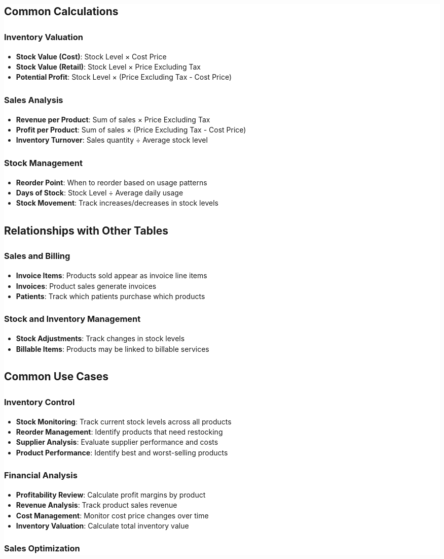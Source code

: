 ## Common Calculations

### Inventory Valuation

- **Stock Value (Cost)**: Stock Level × Cost Price
- **Stock Value (Retail)**: Stock Level × Price Excluding Tax
- **Potential Profit**: Stock Level × (Price Excluding Tax - Cost Price)

### Sales Analysis

- **Revenue per Product**: Sum of sales × Price Excluding Tax
- **Profit per Product**: Sum of sales × (Price Excluding Tax - Cost Price)
- **Inventory Turnover**: Sales quantity ÷ Average stock level

### Stock Management

- **Reorder Point**: When to reorder based on usage patterns
- **Days of Stock**: Stock Level ÷ Average daily usage
- **Stock Movement**: Track increases/decreases in stock levels

## Relationships with Other Tables

### Sales and Billing

- **Invoice Items**: Products sold appear as invoice line items
- **Invoices**: Product sales generate invoices
- **Patients**: Track which patients purchase which products

### Stock and Inventory Management

- **Stock Adjustments**: Track changes in stock levels
- **Billable Items**: Products may be linked to billable services

## Common Use Cases

### Inventory Control

- **Stock Monitoring**: Track current stock levels across all products
- **Reorder Management**: Identify products that need restocking
- **Supplier Analysis**: Evaluate supplier performance and costs
- **Product Performance**: Identify best and worst-selling products

### Financial Analysis

- **Profitability Review**: Calculate profit margins by product
- **Revenue Analysis**: Track product sales revenue
- **Cost Management**: Monitor cost price changes over time
- **Inventory Valuation**: Calculate total inventory value

### Sales Optimization
